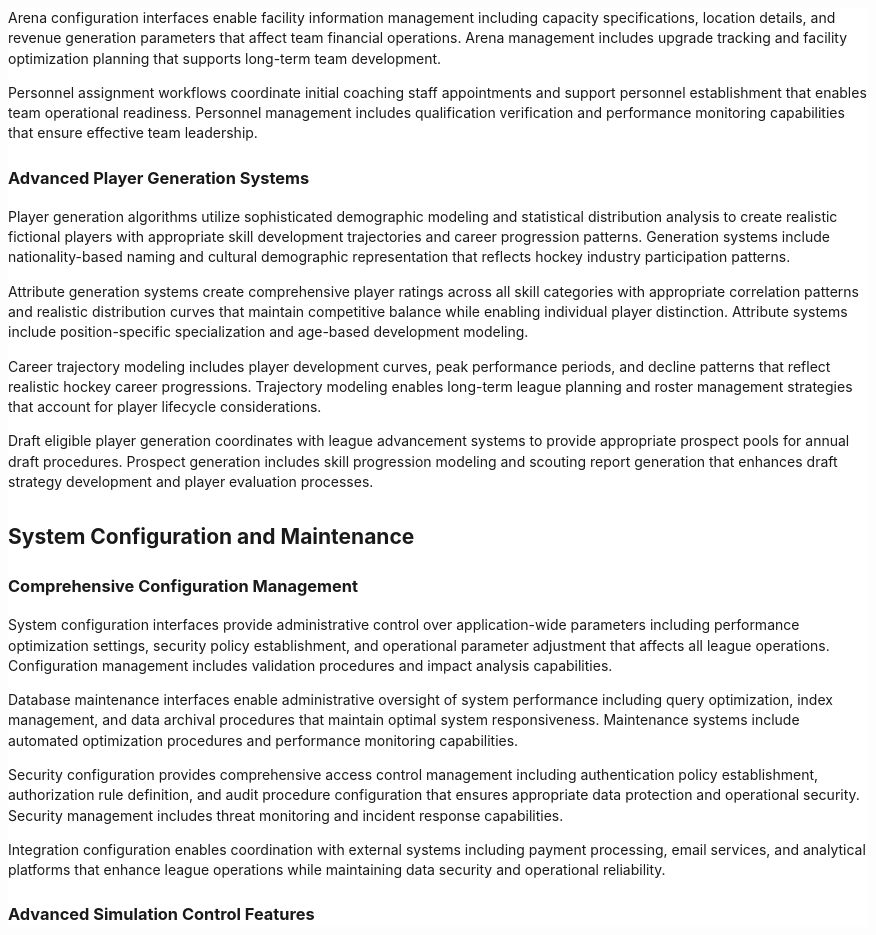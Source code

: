 Arena configuration interfaces enable facility information management including capacity specifications, location details, and revenue generation parameters that affect team financial operations. Arena management includes upgrade tracking and facility optimization planning that supports long-term team development.

Personnel assignment workflows coordinate initial coaching staff appointments and support personnel establishment that enables team operational readiness. Personnel management includes qualification verification and performance monitoring capabilities that ensure effective team leadership.

### Advanced Player Generation Systems

Player generation algorithms utilize sophisticated demographic modeling and statistical distribution analysis to create realistic fictional players with appropriate skill development trajectories and career progression patterns. Generation systems include nationality-based naming and cultural demographic representation that reflects hockey industry participation patterns.

Attribute generation systems create comprehensive player ratings across all skill categories with appropriate correlation patterns and realistic distribution curves that maintain competitive balance while enabling individual player distinction. Attribute systems include position-specific specialization and age-based development modeling.

Career trajectory modeling includes player development curves, peak performance periods, and decline patterns that reflect realistic hockey career progressions. Trajectory modeling enables long-term league planning and roster management strategies that account for player lifecycle considerations.

Draft eligible player generation coordinates with league advancement systems to provide appropriate prospect pools for annual draft procedures. Prospect generation includes skill progression modeling and scouting report generation that enhances draft strategy development and player evaluation processes.

## System Configuration and Maintenance

### Comprehensive Configuration Management

System configuration interfaces provide administrative control over application-wide parameters including performance optimization settings, security policy establishment, and operational parameter adjustment that affects all league operations. Configuration management includes validation procedures and impact analysis capabilities.

Database maintenance interfaces enable administrative oversight of system performance including query optimization, index management, and data archival procedures that maintain optimal system responsiveness. Maintenance systems include automated optimization procedures and performance monitoring capabilities.

Security configuration provides comprehensive access control management including authentication policy establishment, authorization rule definition, and audit procedure configuration that ensures appropriate data protection and operational security. Security management includes threat monitoring and incident response capabilities.

Integration configuration enables coordination with external systems including payment processing, email services, and analytical platforms that enhance league operations while maintaining data security and operational reliability.

### Advanced Simulation Control Features
